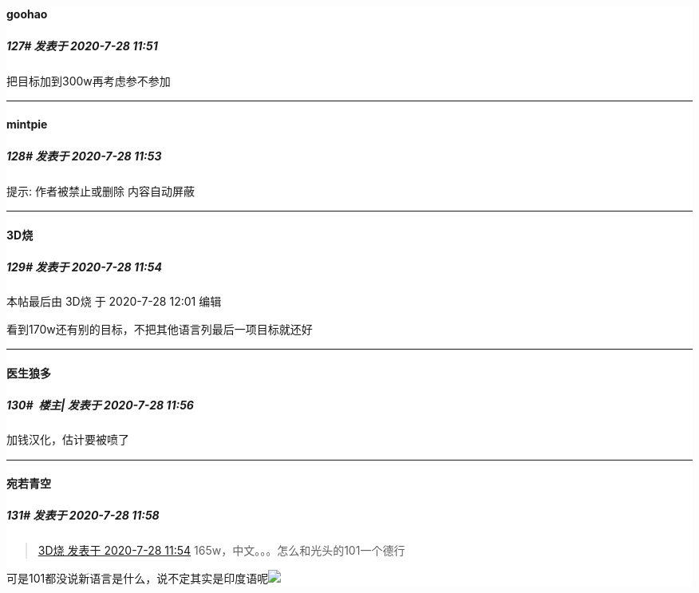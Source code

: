 ####  goohao  
##### 127#       发表于 2020-7-28 11:51




把目标加到300w再考虑参不参加







*****

####  mintpie  
##### 128#       发表于 2020-7-28 11:53

提示: 作者被禁止或删除 内容自动屏蔽



*****

####  3D烧  
##### 129#       发表于 2020-7-28 11:54



 本帖最后由 3D烧 于 2020-7-28 12:01 编辑 

看到170w还有别的目标，不把其他语言列最后一项目标就还好







*****

####  医生狼多  
##### 130#         楼主| 发表于 2020-7-28 11:56




加钱汉化，估计要被喷了







*****

####  宛若青空  
##### 131#       发表于 2020-7-28 11:58



<blockquote><a href="httphttps://bbs.saraba1st.com/2b/forum.php?mod=redirect&amp;goto=findpost&amp;pid=48237506&amp;ptid=1951168" target="_blank">3D烧 发表于 2020-7-28 11:54</a>
165w，中文。。。怎么和光头的101一个德行</blockquote>
可是101都没说新语言是什么，说不定其实是印度语呢<img src="https://static.saraba1st.com/image/smiley/face2017/037.png" referrerpolicy="no-referrer">
